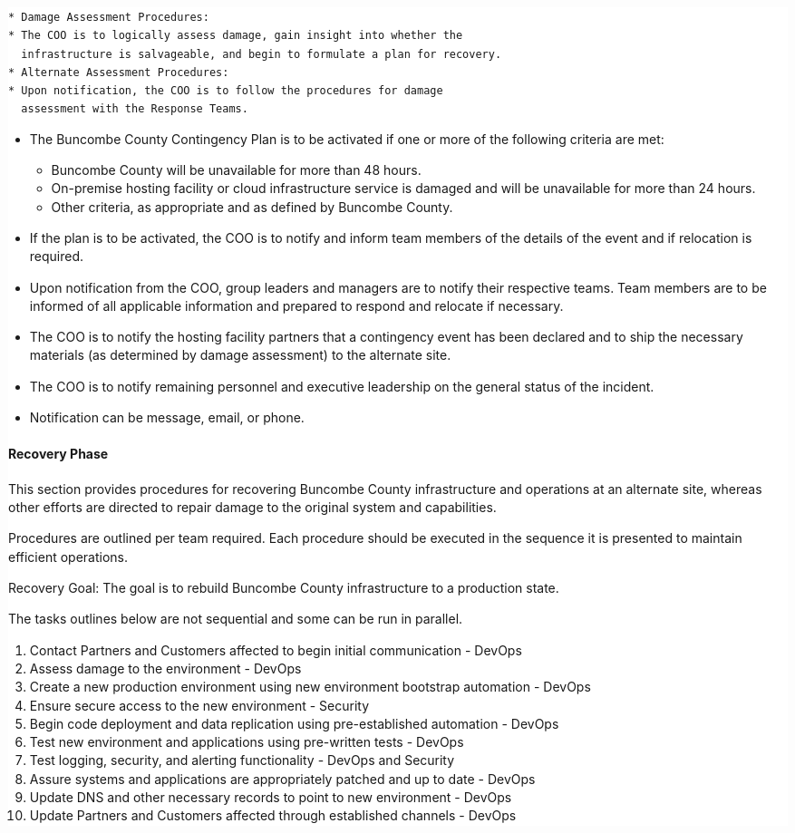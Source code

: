     * Damage Assessment Procedures:
    * The COO is to logically assess damage, gain insight into whether the
      infrastructure is salvageable, and begin to formulate a plan for recovery.
    * Alternate Assessment Procedures:
    * Upon notification, the COO is to follow the procedures for damage
      assessment with the Response Teams.

* The Buncombe County Contingency Plan is to be activated if one or more of the
  following criteria are met:

    * Buncombe County will be unavailable for more than 48 hours.
    * On-premise hosting facility or cloud infrastructure service is damaged and
      will be unavailable for more than 24 hours.
    * Other criteria, as appropriate and as defined by Buncombe County.

* If the plan is to be activated, the COO is to notify and inform team members
  of the details of the event and if relocation is required.
* Upon notification from the COO, group leaders and managers are to notify their
  respective teams. Team members are to be informed of all applicable
  information and prepared to respond and relocate if necessary.
* The COO is to notify the hosting facility partners that a contingency event
  has been declared and to ship the necessary materials (as determined by damage
  assessment) to the alternate site.
* The COO is to notify remaining personnel and executive leadership on the
  general status of the incident.
* Notification can be message, email, or phone.

#### Recovery Phase

This section provides procedures for recovering Buncombe County infrastructure and
operations at an alternate site, whereas other efforts are directed to repair
damage to the original system and capabilities.

Procedures are outlined per team required. Each procedure should be executed in
the sequence it is presented to maintain efficient operations.

Recovery Goal: The goal is to rebuild Buncombe County infrastructure to a production
state.

The tasks outlines below are not sequential and some can be run in parallel.

1. Contact Partners and Customers affected to begin initial communication -
   DevOps
2. Assess damage to the environment - DevOps
3. Create a new production environment using new environment bootstrap
   automation - DevOps
4. Ensure secure access to the new environment - Security
5. Begin code deployment and data replication using pre-established automation -
   DevOps
6. Test new environment and applications using pre-written tests - DevOps
7. Test logging, security, and alerting functionality - DevOps and Security
8. Assure systems and applications are appropriately patched and up to date -
   DevOps
9. Update DNS and other necessary records to point to new environment - DevOps
10. Update Partners and Customers affected through established channels - DevOps
